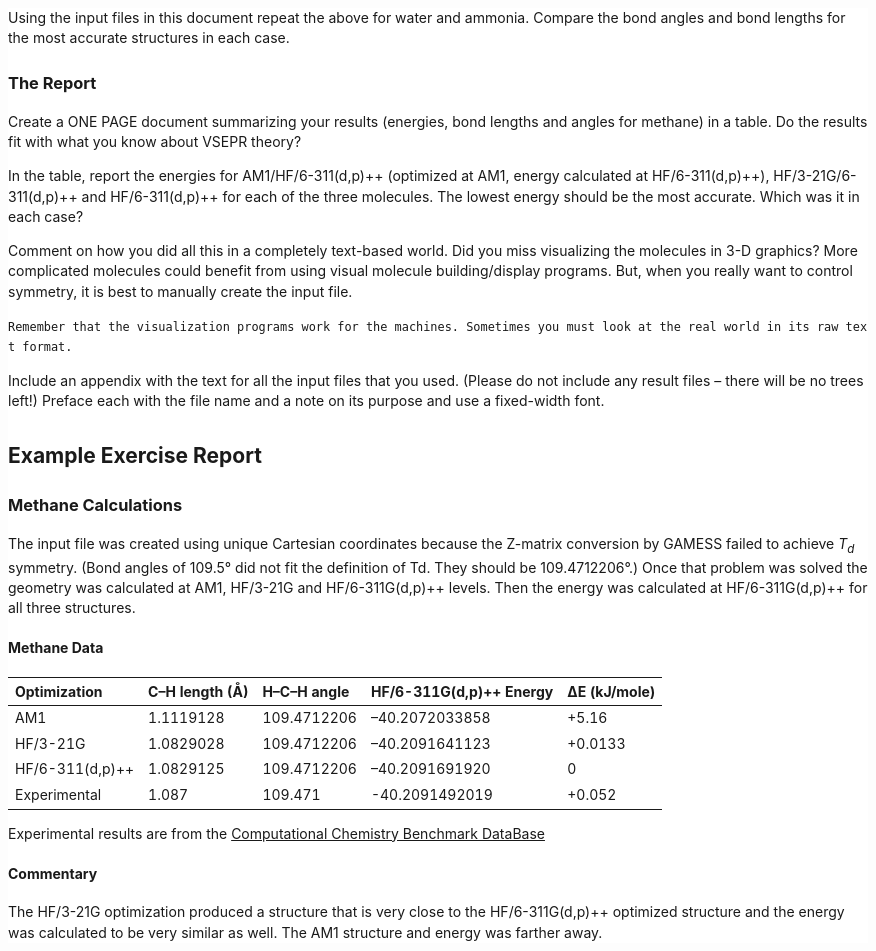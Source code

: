 Using the input files in this document repeat the above for water and ammonia. Compare the bond angles and bond lengths for the most accurate structures in each case.

### The Report

Create a ONE PAGE document summarizing your results (energies, bond lengths and angles for methane) in a table.  Do the results fit with what you know about VSEPR theory?

In the table, report the energies for AM1/HF/6-311(d,p)++ (optimized at AM1, energy calculated at HF/6-311(d,p)++), HF/3-21G/6-311(d,p)++ and HF/6-311(d,p)++ for each of the three molecules. The lowest energy should be the most accurate. Which was it in each case?

Comment on how you did all this in a completely text-based world. Did you miss visualizing the molecules in 3-D graphics?  More complicated molecules could benefit from using visual molecule building/display programs. But, when you really want to control symmetry, it is best to manually create the input file.

```{warning}
Remember that the visualization programs work for the machines. Sometimes you must look at the real world in its raw text format.
```

Include an appendix with the text for all the input files that you used. (Please do not include any result files – there will be no trees left!) Preface each with the file name and a note on its purpose and use a fixed-width font.

## Example Exercise Report

### Methane Calculations

The input file was created using unique Cartesian coordinates because the Z-matrix conversion by GAMESS failed to achieve $T_d$ symmetry. (Bond angles of 109.5&deg; did not fit the definition of Td. They should be 109.4712206&deg;.)  Once that problem was solved the geometry was calculated at AM1, HF/3-21G and HF/6-311G(d,p)++ levels. Then the energy was calculated at HF/6-311G(d,p)++ for all three structures. 

#### Methane Data

| Optimization	  | C–H length (Å)|  H–C–H angle	  |  HF/6-311G(d,p)++ Energy           | ∆E (kJ/mole)  |
| :-------------- | :------------ |  :--------------  |  :--------------                   | :-----------  |
| AM1	          | 1.1119128	  |  109.4712206	  |  –40.2072033858	                   | +5.16         |
| HF/3-21G	      | 1.0829028	  |  109.4712206	  |  –40.2091641123	                   | +0.0133       |
| HF/6-311(d,p)++ | 1.0829125	  |  109.4712206	  |  –40.2091691920	                   | 0             |
| Experimental 	  | 1.087	      |  109.471	      |  -40.2091492019	                   | +0.052        |

Experimental results are from the [Computational Chemistry Benchmark DataBase](https://cccbdb.nist.gov)

#### Commentary

The HF/3-21G optimization produced a structure that is very close to the HF/6-311G(d,p)++ optimized structure and the energy was calculated to be very similar as well. The AM1 structure and energy was farther away.

